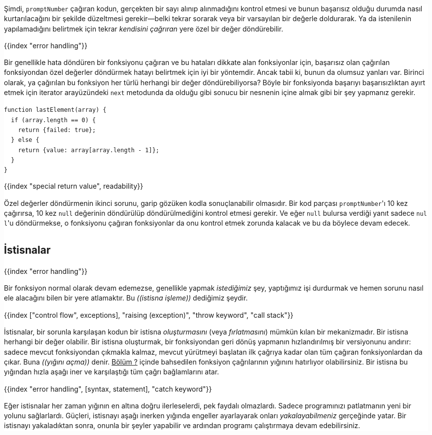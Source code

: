 Şimdi, `promptNumber` çağıran kodun, gerçekten bir sayı alınıp alınmadığını kontrol etmesi ve bunun başarısız olduğu durumda nasıl kurtarılacağını bir şekilde düzeltmesi gerekir—belki tekrar sorarak veya bir varsayılan bir değerle doldurarak. Ya da istenilenin yapılamadığını belirtmek için tekrar _kendisini çağrıran_ yere özel bir değer döndürebilir.

{{index "error handling"}}

Bir genellikle hata döndüren bir fonksiyonu çağıran ve bu hataları dikkate alan fonksiyonlar için, başarısız olan çağırılan fonksiyondan özel değerler döndürmek hatayı belirtmek için iyi bir yöntemdir. Ancak tabii ki, bunun da olumsuz yanları var. Birinci olarak, ya çağırılan bu fonksiyon her türlü herhangi bir değer döndürebiliyorsa? Böyle bir fonksiyonda başarıyı başarısızlıktan ayırt etmek için iterator arayüzündeki `next` metodunda da olduğu gibi sonucu bir nesnenin içine almak gibi bir şey yapmanız gerekir.

```
function lastElement(array) {
  if (array.length == 0) {
    return {failed: true};
  } else {
    return {value: array[array.length - 1]};
  }
}
```

{{index "special return value", readability}}

Özel değerler döndürmenin ikinci sorunu, garip gözüken kodla sonuçlanabilir olmasıdır. Bir kod parçası `promptNumber`'ı 10 kez çağırırsa, 10 kez `null` değerinin döndürülüp döndürülmediğini kontrol etmesi gerekir. Ve eğer `null` bulursa verdiği yanıt sadece `null`'u döndürmekse, o fonksiyonu çağıran fonksiyonlar da onu kontrol etmek zorunda kalacak ve bu da böylece devam edecek.

## İstisnalar

{{index "error handling"}}

Bir fonksiyon normal olarak devam edemezse, genellikle yapmak _istediğimiz_ şey, yaptığımız işi durdurmak ve hemen sorunu nasıl ele alacağını bilen bir yere atlamaktır. Bu _((istisna işleme))_ dediğimiz şeydir.

{{index ["control flow", exceptions], "raising (exception)", "throw keyword", "call stack"}}

İstisnalar, bir sorunla karşılaşan kodun bir istisna _oluşturmasını_ (veya _fırlatmasını_) mümkün kılan bir mekanizmadır. Bir istisna herhangi bir değer olabilir. Bir istisna oluşturmak, bir fonksiyondan geri dönüş yapmanın hızlandırılmış bir versiyonunu andırır: sadece mevcut fonksiyondan çıkmakla kalmaz, mevcut yürütmeyi başlatan ilk çağrıya kadar olan tüm çağıran fonksiyonlardan da çıkar. Buna _((yığını açma))_ denir. [Bölüm ?](functions#stack) içinde bahsedilen fonksiyon çağrılarının yığınını hatırlıyor olabilirsiniz. Bir istisna bu yığından hızla aşağı iner ve karşılaştığı tüm çağrı bağlamlarını atar.

{{index "error handling", [syntax, statement], "catch keyword"}}

Eğer istisnalar her zaman yığının en altına doğru ilerleselerdi, pek faydalı olmazlardı. Sadece programınızı patlatmanın yeni bir yolunu sağlarlardı. Güçleri, istisnayı aşağı inerken yığında engeller ayarlayarak onları _yakalayabilmeniz_ gerçeğinde yatar. Bir istisnayı yakaladıktan sonra, onunla bir şeyler yapabilir ve ardından programı çalıştırmaya devam edebilirsiniz.
